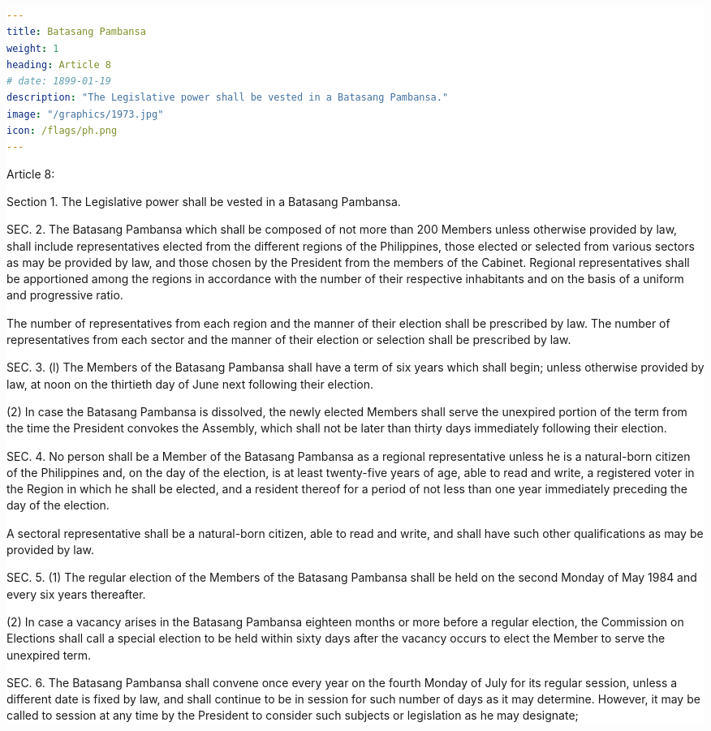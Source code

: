 ```yaml
---
title: Batasang Pambansa
weight: 1
heading: Article 8
# date: 1899-01-19
description: "The Legislative power shall be vested in a Batasang Pambansa."
image: "/graphics/1973.jpg"
icon: /flags/ph.png
---
```



Article 8:  

Section 1. The Legislative power shall be vested in a Batasang Pambansa.

SEC. 2. The Batasang Pambansa which shall be composed of not more than 200 Members unless otherwise provided by law, shall include representatives elected from the different regions of the Philippines, those elected or selected from various sectors as may be provided by law, and those chosen by the President from the members of the Cabinet. Regional representatives shall be apportioned among the regions in accordance with the number of their respective inhabitants and on the basis of a uniform and progressive ratio.

The number of representatives from each region and the manner of their election shall be prescribed by law. The number of representatives from each sector and the manner of their election or selection shall be prescribed by law.

SEC. 3. (l) The Members of the Batasang Pambansa shall have a term of six years which shall begin; unless otherwise provided by law, at noon on the thirtieth day of June next following their election.

(2) In case the Batasang Pambansa is dissolved, the newly elected Members shall serve the unexpired portion of the term from the time the President convokes the Assembly, which shall not be later than thirty days immediately following their election.

SEC. 4. No person shall be a Member of the Batasang Pambansa as a regional representative unless he is a natural-born citizen of the Philippines and, on the day of the election, is at least twenty-five years of age, able to read and write, a registered voter in the Region in which he shall be elected, and a resident thereof for a period of not less than one year immediately preceding the day of the election.

A sectoral representative shall be a natural-born citizen, able to read and write, and shall have such other qualifications as may be provided by law.

SEC. 5. (1) The regular election of the Members of the Batasang Pambansa shall be held on the second Monday of May 1984 and every six years thereafter.

(2) In case a vacancy arises in the Batasang Pambansa eighteen months or more before a regular election, the Commission on Elections shall call a special election to be held within sixty days after the vacancy occurs to elect the Member to serve the unexpired term.

SEC. 6. The Batasang Pambansa shall convene once every year on the fourth Monday of July for its regular session, unless a different date is fixed by law, and shall continue to be in session for such number of days as it may determine. However, it may be called to session at any time by the President to consider such subjects or legislation as he may designate;
